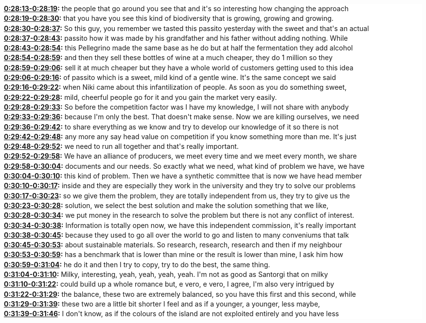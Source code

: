 **[0:28:13-0:28:19](https://soundcloud.com/farmerama-radio/farmerama-43#t=0:28:13):**  the people that go around you see that and it's so interesting how changing the approach  
**[0:28:19-0:28:30](https://soundcloud.com/farmerama-radio/farmerama-43#t=0:28:19):**  that you have you see this kind of biodiversity that is growing, growing and growing.  
**[0:28:30-0:28:37](https://soundcloud.com/farmerama-radio/farmerama-43#t=0:28:30):**  So this guy, you remember we tasted this passito yesterday with the sweet and that's an actual  
**[0:28:37-0:28:43](https://soundcloud.com/farmerama-radio/farmerama-43#t=0:28:37):**  passito how it was made by his grandfather and his father without adding nothing. While  
**[0:28:43-0:28:54](https://soundcloud.com/farmerama-radio/farmerama-43#t=0:28:43):**  this Pellegrino made the same base as he do but at half the fermentation they add alcohol  
**[0:28:54-0:28:59](https://soundcloud.com/farmerama-radio/farmerama-43#t=0:28:54):**  and then they sell these bottles of wine at a much cheaper, they do 1 million so they  
**[0:28:59-0:29:06](https://soundcloud.com/farmerama-radio/farmerama-43#t=0:28:59):**  sell it at much cheaper but they have a whole world of customers getting used to this idea  
**[0:29:06-0:29:16](https://soundcloud.com/farmerama-radio/farmerama-43#t=0:29:06):**  of passito which is a sweet, mild kind of a gentle wine. It's the same concept we said  
**[0:29:16-0:29:22](https://soundcloud.com/farmerama-radio/farmerama-43#t=0:29:16):**  when Niki came about this infantilization of people. As soon as you do something sweet,  
**[0:29:22-0:29:28](https://soundcloud.com/farmerama-radio/farmerama-43#t=0:29:22):**  mild, cheerful people go for it and you gain the market very easily.  
**[0:29:28-0:29:33](https://soundcloud.com/farmerama-radio/farmerama-43#t=0:29:28):**  So before the competition factor was I have my knowledge, I will not share with anybody  
**[0:29:33-0:29:36](https://soundcloud.com/farmerama-radio/farmerama-43#t=0:29:33):**  because I'm only the best. That doesn't make sense. Now we are killing ourselves, we need  
**[0:29:36-0:29:42](https://soundcloud.com/farmerama-radio/farmerama-43#t=0:29:36):**  to share everything as we know and try to develop our knowledge of it so there is not  
**[0:29:42-0:29:48](https://soundcloud.com/farmerama-radio/farmerama-43#t=0:29:42):**  any more any say head value on competition if you know something more than me. It's just  
**[0:29:48-0:29:52](https://soundcloud.com/farmerama-radio/farmerama-43#t=0:29:48):**  we need to run all together and that's really important.  
**[0:29:52-0:29:58](https://soundcloud.com/farmerama-radio/farmerama-43#t=0:29:52):**  We have an alliance of producers, we meet every time and we meet every month, we share  
**[0:29:58-0:30:04](https://soundcloud.com/farmerama-radio/farmerama-43#t=0:29:58):**  documents and our needs. So exactly what we need, what kind of problem we have, we have  
**[0:30:04-0:30:10](https://soundcloud.com/farmerama-radio/farmerama-43#t=0:30:04):**  this kind of problem. Then we have a synthetic committee that is now we have head member  
**[0:30:10-0:30:17](https://soundcloud.com/farmerama-radio/farmerama-43#t=0:30:10):**  inside and they are especially they work in the university and they try to solve our problems  
**[0:30:17-0:30:23](https://soundcloud.com/farmerama-radio/farmerama-43#t=0:30:17):**  so we give them the problem, they are totally independent from us, they try to give us the  
**[0:30:23-0:30:28](https://soundcloud.com/farmerama-radio/farmerama-43#t=0:30:23):**  solution, we select the best solution and make the solution something that we like,  
**[0:30:28-0:30:34](https://soundcloud.com/farmerama-radio/farmerama-43#t=0:30:28):**  we put money in the research to solve the problem but there is not any conflict of interest.  
**[0:30:34-0:30:38](https://soundcloud.com/farmerama-radio/farmerama-43#t=0:30:34):**  Information is totally open now, we have this independent commission, it's really important  
**[0:30:38-0:30:45](https://soundcloud.com/farmerama-radio/farmerama-43#t=0:30:38):**  because they used to go all over the world to go and listen to many conveniums that talk  
**[0:30:45-0:30:53](https://soundcloud.com/farmerama-radio/farmerama-43#t=0:30:45):**  about sustainable materials. So research, research, research and then if my neighbour  
**[0:30:53-0:30:59](https://soundcloud.com/farmerama-radio/farmerama-43#t=0:30:53):**  has a benchmark that is lower than mine or the result is lower than mine, I ask him how  
**[0:30:59-0:31:04](https://soundcloud.com/farmerama-radio/farmerama-43#t=0:30:59):**  he do it and then I try to copy, try to do the best, the same thing.  
**[0:31:04-0:31:10](https://soundcloud.com/farmerama-radio/farmerama-43#t=0:31:04):**  Milky, interesting, yeah, yeah, yeah, yeah. I'm not as good as Santorgi that on milky  
**[0:31:10-0:31:22](https://soundcloud.com/farmerama-radio/farmerama-43#t=0:31:10):**  could build up a whole romance but, e vero, e vero, I agree, I'm also very intrigued by  
**[0:31:22-0:31:29](https://soundcloud.com/farmerama-radio/farmerama-43#t=0:31:22):**  the balance, these two are extremely balanced, so you have this first and this second, while  
**[0:31:29-0:31:39](https://soundcloud.com/farmerama-radio/farmerama-43#t=0:31:29):**  these two are a little bit shorter I feel and as if a younger, a younger, less maybe,  
**[0:31:39-0:31:46](https://soundcloud.com/farmerama-radio/farmerama-43#t=0:31:39):**  I don't know, as if the colours of the island are not exploited entirely and you have less  